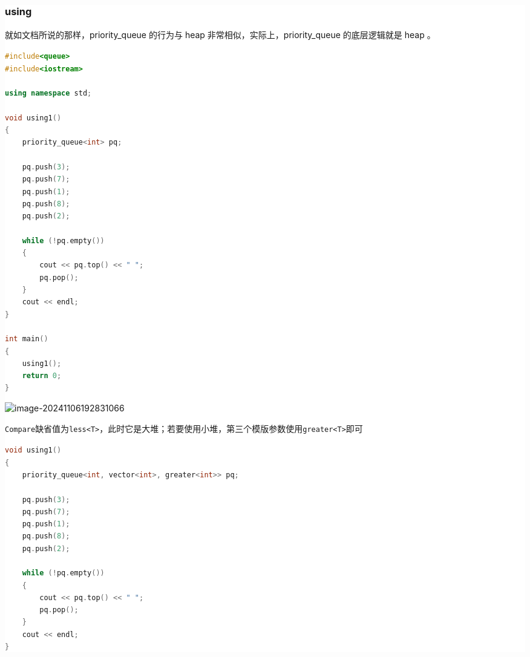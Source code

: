 ### using

就如文档所说的那样，priority_queue 的行为与 heap 非常相似，实际上，priority_queue 的底层逻辑就是 heap 。

```cpp
#include<queue>
#include<iostream>

using namespace std;

void using1()
{
	priority_queue<int> pq;

	pq.push(3);
	pq.push(7);
	pq.push(1);
	pq.push(8);
	pq.push(2);

	while (!pq.empty())
	{
		cout << pq.top() << " ";
		pq.pop();
	}
	cout << endl;
}

int main()
{
	using1();
	return 0;
}
```

![image-20241106192831066](https://md-wind.oss-cn-nanjing.aliyuncs.com/md/202411061928288.png)

`Compare`缺省值为`less<T>`，此时它是大堆；若要使用小堆，第三个模版参数使用`greater<T>`即可

```cpp
void using1()
{
	priority_queue<int, vector<int>, greater<int>> pq;

	pq.push(3);
	pq.push(7);
	pq.push(1);
	pq.push(8);
	pq.push(2);

	while (!pq.empty())
	{
		cout << pq.top() << " ";
		pq.pop();
	}
	cout << endl;
}
```

